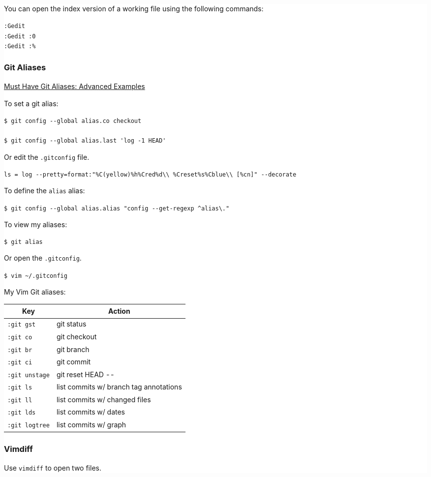 You can open the index version of a working file using the following commands:

```
:Gedit
:Gedit :0
:Gedit :%
```

### Git Aliases
[Must Have Git Aliases: Advanced Examples](http://durdn.com/blog/2012/11/22/must-have-git-aliases-advanced-examples/)

To set a git alias:

```
$ git config --global alias.co checkout

$ git config --global alias.last 'log -1 HEAD'
```
Or edit the `.gitconfig` file.

```
ls = log --pretty=format:"%C(yellow)%h%Cred%d\\ %Creset%s%Cblue\\ [%cn]" --decorate
```

To define the `alias` alias:
```
$ git config --global alias.alias "config --get-regexp ^alias\."
```

To view my aliases:

```
$ git alias
```
Or open the `.gitconfig`.

```
$ vim ~/.gitconfig
```

My Vim Git aliases:

Key | Action
--- | ------
`:git gst` | git status
`:git co` | git checkout
`:git br` | git branch
`:git ci` | git commit
`:git unstage` | git reset HEAD --
`:git ls` | list commits w/ branch tag annotations
`:git ll` | list commits w/ changed files
`:git lds` | list commits w/ dates
`:git logtree` | list commits w/ graph




### Vimdiff
Use `vimdiff` to open two files.
